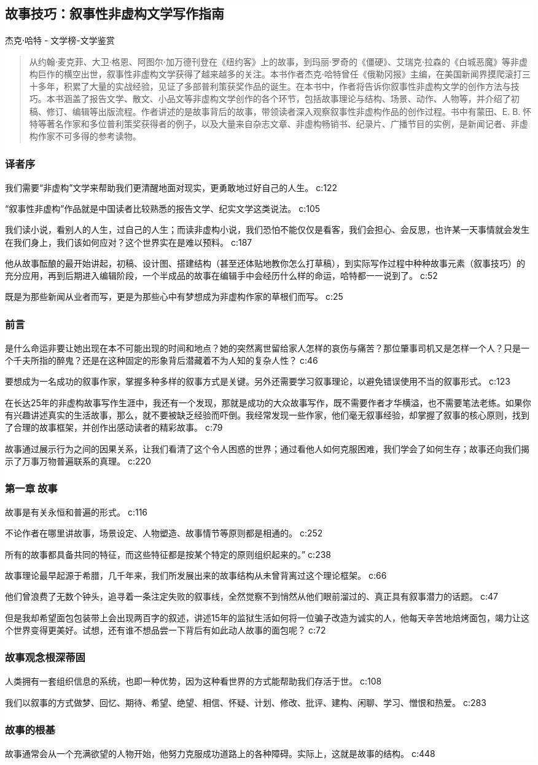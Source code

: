 ## 故事技巧：叙事性非虚构文学写作指南

杰克·哈特  -  文学榜-文学鉴赏

> 从约翰·麦克菲、大卫·格恩、阿图尔·加万德刊登在《纽约客》上的故事，到玛丽·罗奇的《僵硬》、艾瑞克·拉森的《白城恶魔》等非虚构巨作的横空出世，叙事性非虚构文学获得了越来越多的关注。本书作者杰克·哈特曾任《俄勒冈报》主编，在美国新闻界摸爬滚打三十多年，积累了大量的实战经验，见证了多部普利策获奖作品的诞生。在本书中，作者将告诉你叙事性非虚构文学的创作方法与技巧。本书涵盖了报告文学、散文、小品文等非虚构文学创作的各个环节，包括故事理论与结构、场景、动作、人物等，并介绍了初稿、修订、编辑等出版流程。作者讲述的是故事背后的故事，带领读者深入观察叙事性非虚构作品的创作过程。书中有蒙田、E. B. 怀特等著名作家和多位普利策奖获得者的例子，以及大量来自杂志文章、非虚构畅销书、纪录片、广播节目的实例，是新闻记者、非虚构作家不可多得的参考读物。

### 译者序

我们需要“非虚构”文学来帮助我们更清醒地面对现实，更勇敢地过好自己的人生。 c:122

“叙事性非虚构”作品就是中国读者比较熟悉的报告文学、纪实文学这类说法。 c:105

我们读小说，看别人的人生，过自己的人生；而读非虚构小说，我们恐怕不能仅仅是看客，我们会担心、会反思，也许某一天事情就会发生在我们身上，我们该如何应对？这个世界实在是难以预料。 c:187

他从故事酝酿的最开始讲起，初稿、设计图、搭建结构（甚至还体贴地教你怎么打草稿），到实际写作过程中种种故事元素（叙事技巧）的充分应用，再到后期进入编辑阶段，一个半成品的故事在编辑手中会经历什么样的命运，哈特都一一说到了。 c:52

既是为那些新闻从业者而写，更是为那些心中有梦想成为非虚构作家的草根们而写。 c:25

### 前言

是什么命运非要让她出现在本不可能出现的时间和地点？她的突然离世留给家人怎样的哀伤与痛苦？那位肇事司机又是怎样一个人？只是一个千夫所指的醉鬼？还是在这种固定的形象背后潜藏着不为人知的复杂人性？ c:46

要想成为一名成功的叙事作家，掌握多种多样的叙事方式是关键。另外还需要学习叙事理论，以避免错误使用不当的叙事形式。 c:123

在长达25年的非虚构故事写作生涯中，我还有一个发现，那就是成功的大众故事写作，既不需要作者才华横溢，也不需要笔法老练。如果你有兴趣讲述真实的生活故事，那么，就不要被缺乏经验而吓倒。我经常发现一些作家，他们毫无叙事经验，却掌握了叙事的核心原则，找到了合理的故事框架，并创作出感动读者的精彩故事。 c:79

故事通过展示行为之间的因果关系，让我们看清了这个令人困惑的世界；通过看他人如何克服困难，我们学会了如何生存；故事还向我们揭示了万事万物普遍联系的真理。 c:220

### 第一章 故事

故事是有关永恒和普遍的形式。 c:116

不论作者在哪里讲故事，场景设定、人物塑造、故事情节等原则都是相通的。 c:252

所有的故事都具备共同的特征，而这些特征都是按某个特定的原则组织起来的。” c:238

故事理论最早起源于希腊，几千年来，我们所发展出来的故事结构从未曾背离过这个理论框架。 c:66

他们曾浪费了无数个钟头，追寻着一条注定失败的叙事线，全然觉察不到悄然从他们眼前溜过的、真正具有叙事潜力的话题。 c:47

但是我却希望面包包装带上会出现两百字的叙述，讲述15年的监狱生活如何将一位骗子改造为诚实的人，他每天辛苦地焙烤面包，竭力让这个世界变得更美好。试想，还有谁不想品尝一下背后有如此动人故事的面包呢？ c:72

### 故事观念根深蒂固

人类拥有一套组织信息的系统，也即一种优势，因为这种看世界的方式能帮助我们存活于世。 c:108

我们以叙事的方式做梦、回忆、期待、希望、绝望、相信、怀疑、计划、修改、批评、建构、闲聊、学习、憎恨和热爱。 c:283

### 故事的根基

故事通常会从一个充满欲望的人物开始，他努力克服成功道路上的各种障碍。实际上，这就是故事的结构。 c:448
